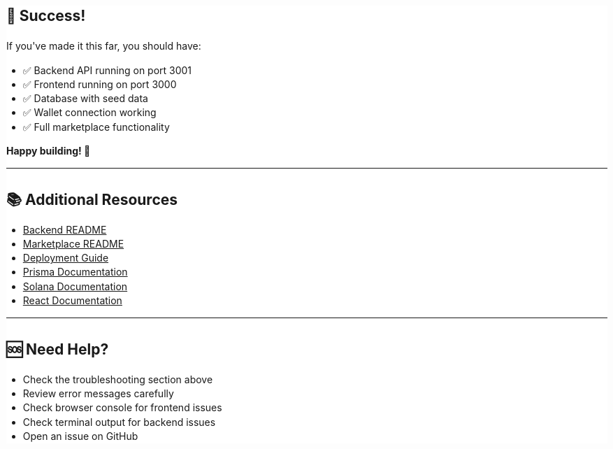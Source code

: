 ## 🎉 Success!

If you've made it this far, you should have:

- ✅ Backend API running on port 3001
- ✅ Frontend running on port 3000
- ✅ Database with seed data
- ✅ Wallet connection working
- ✅ Full marketplace functionality

**Happy building! 🚀**

---

## 📚 Additional Resources

- [Backend README](backend/README.md)
- [Marketplace README](MARKETPLACE_README.md)
- [Deployment Guide](DEPLOYMENT.md)
- [Prisma Documentation](https://www.prisma.io/docs)
- [Solana Documentation](https://docs.solana.com)
- [React Documentation](https://react.dev)

---

## 🆘 Need Help?

- Check the troubleshooting section above
- Review error messages carefully
- Check browser console for frontend issues
- Check terminal output for backend issues
- Open an issue on GitHub
